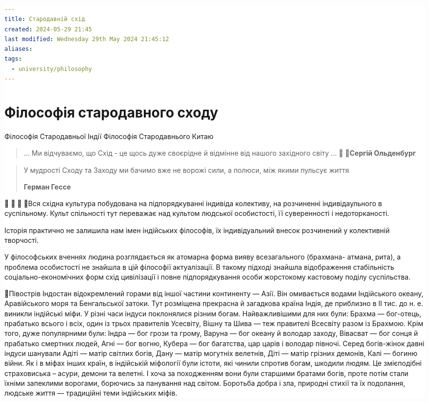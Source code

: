 ```yaml
---
title: Стародавній схід
created: 2024-05-29 21:45
last modified: Wednesday 29th May 2024 21:45:12
aliases: 
tags:
  - university/philosophy
---
```

# Філософія стародавного сходу

Філософія Стародавньої Індії
Філософія Стародавнього Китаю



> ... Ми відчуваємо, що Схід - це щось дуже своєрідне й відмінне від нашого західного світу ...
>
>**Сергій Ольденбург**

> У мудрості Сходу та Заходу ми бачимо вже не ворожі сили, а полюси, між якими пульсує життя
>
>**Герман Гессе**





Вся східна культура побудована на підпорядкуванні індивіда колективу, на розчиненні індивідаульного в суспільному. Культ спільності тут переважає над культом людської особистості, її суверенності і недоторканості. 

Історія практично не залишила нам імен індійських філософів, їх індивідуальний внесок розчинений у колективній творчості. 

У філософських вченнях людина розглядається як атомарна форма вияву всезагального (брахмана- атмана, рита), а проблема особистості не знайшла в цій філософії актуалізації. В такому підході знайшла відображення стабільність соціально-економічних форм схід цивілізації і повне підпорядкування особи жорстокому кастовому поділу суспільства.



Півострів Індостан відокремлений горами від іншої частини континенту — Азії. Він омивається водами Індійського океану, Аравійського моря та Бенгальської затоки. Тут розміщена прекрасна й загадкова країна Індія, де приблизно в ІІ тис. до н. е. виникли індійські міфи. У різні часи індуси поклонялися різним богам. Найважливішими для них були: Брахма — бог-отець, прабатько всього і всіх, один із трьох правителів Усесвіту, Вішну та Шива — теж правителі Всесвіту разом із Брахмою. Крім того, дуже популярними були: Індра — бог грози та грому, Варуна — бог океану й володар заходу, Вівасват — бог сонця й прабатько смертних людей, Агні — бог вогню, Кубера — бог багатства, цар царів і володар півночі. Серед богів-жінок давні індуси шанували Адіті — матір світлих богів, Дану — матір могутніх велетнів, Діті — матір грізних демонів, Калі — богиню війни.
Як і в міфах інших країн, в індійській міфології були істоти, які чинили спротив богам, шкодили людям. Це змієподібні страховиська – асури, демони та велетні. І хоча за походженням вони були старшими братами богів, проте потім стали їхніми запеклими ворогами, борючись за панування над світом.
Боротьба добра і зла, природні стихії та їх подолання, людське життя — традиційні теми індійських міфів.
